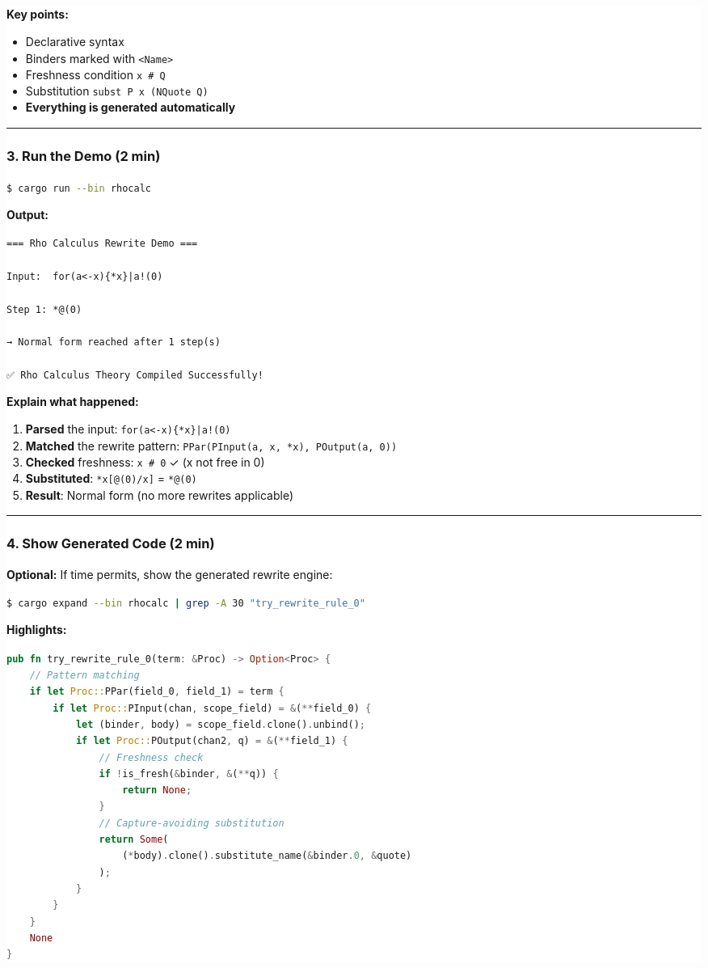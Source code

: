 **Key points:**
- Declarative syntax
- Binders marked with `<Name>`
- Freshness condition `x # Q`
- Substitution `subst P x (NQuote Q)`
- **Everything is generated automatically**

---

### 3. Run the Demo (2 min)

```bash
$ cargo run --bin rhocalc
```

**Output:**
```
=== Rho Calculus Rewrite Demo ===

Input:  for(a<-x){*x}|a!(0)

Step 1: *@(0)

→ Normal form reached after 1 step(s)

✅ Rho Calculus Theory Compiled Successfully!
```

**Explain what happened:**
1. **Parsed** the input: `for(a<-x){*x}|a!(0)`
2. **Matched** the rewrite pattern: `PPar(PInput(a, x, *x), POutput(a, 0))`
3. **Checked** freshness: `x # 0` ✓ (x not free in 0)
4. **Substituted**: `*x[@(0)/x]` = `*@(0)`
5. **Result**: Normal form (no more rewrites applicable)

---

### 4. Show Generated Code (2 min)

**Optional:** If time permits, show the generated rewrite engine:

```bash
$ cargo expand --bin rhocalc | grep -A 30 "try_rewrite_rule_0"
```

**Highlights:**
```rust
pub fn try_rewrite_rule_0(term: &Proc) -> Option<Proc> {
    // Pattern matching
    if let Proc::PPar(field_0, field_1) = term {
        if let Proc::PInput(chan, scope_field) = &(**field_0) {
            let (binder, body) = scope_field.clone().unbind();
            if let Proc::POutput(chan2, q) = &(**field_1) {
                // Freshness check
                if !is_fresh(&binder, &(**q)) {
                    return None;
                }
                // Capture-avoiding substitution
                return Some(
                    (*body).clone().substitute_name(&binder.0, &quote)
                );
            }
        }
    }
    None
}
```
